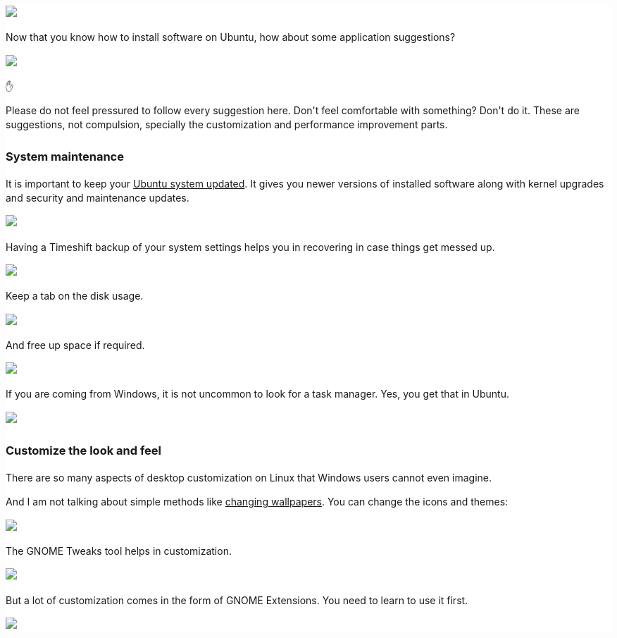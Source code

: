 ![][1]

Now that you know how to install software on Ubuntu, how about some application suggestions?

![][1]

✋

Please do not feel pressured to follow every suggestion here. Don't feel comfortable with something? Don't do it. These are suggestions, not compulsion, specially the customization and performance improvement parts.

### System maintenance

It is important to keep your [Ubuntu system updated][10]. It gives you newer versions of installed software along with kernel upgrades and security and maintenance updates.

![][1]

Having a Timeshift backup of your system settings helps you in recovering in case things get messed up.

![][1]

Keep a tab on the disk usage.

![][1]

And free up space if required.

![][1]

If you are coming from Windows, it is not uncommon to look for a task manager. Yes, you get that in Ubuntu.

![][1]

### Customize the look and feel

There are so many aspects of desktop customization on Linux that Windows users cannot even imagine.

And I am not talking about simple methods like [changing wallpapers][11]. You can change the icons and themes:

![][1]

The GNOME Tweaks tool helps in customization.

![][1]

But a lot of customization comes in the form of GNOME Extensions. You need to learn to use it first.

![][1]


[#]: subject: "Getting Started With Ubuntu"
[#]: via: "https://itsfoss.com/getting-started-with-ubuntu/"
[#]: author: "Abhishek Prakash https://itsfoss.com/author/abhishek/"
[#]: collector: "lujun9972/lctt-scripts-1700446145"
[#]: translator: " "
[#]: reviewer: " "
[#]: publisher: " "
[#]: url: " "
[a]: https://itsfoss.com/author/abhishek/
[b]: https://github.com/lujun9972
[1]: https://itsfoss.com/content/images/size/w256h256/2022/12/android-chrome-192x192.png
[2]: https://itsfoss.com/install-ubuntu-in-vmware/
[3]: https://itsfoss.com/content/images/wordpress/2021/02/dual-boot-grub-screen.jpg
[4]: https://itsfoss.com/install-ubuntu-dual-boot-mode-windows/
[5]: https://itsfoss.com/dual-boot-hdd-ssd/
[6]: https://itsfoss.com/dual-boot-ubuntu-windows-bitlocker/
[7]: https://itsfoss.com/things-to-do-after-installing-ubuntu-22-04/
[8]: https://itsfoss.com/remove-install-software-ubuntu/
[9]: https://itsfoss.com/use-appimage-linux/
[10]: https://itsfoss.com/update-ubuntu/
[11]: https://itsfoss.com/change-wallpaper-ubuntu/
[12]: https://itsfoss.com/install-chrome-ubuntu/
[13]: https://itsfoss.com/love-thy-terminal/
[14]: https://itsfoss.com/apt-vs-apt-get-difference/
[15]: https://itsfoss.com/best-linux-books/
